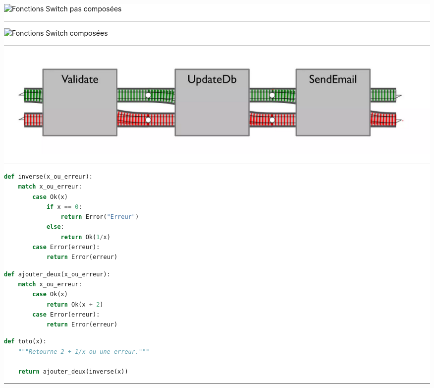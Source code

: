 
![Fonctions Switch pas composées](./images/fonctionsSwitchPasCompos%C3%A9es.png)

---

![Fonctions Switch composées](./images/fonctionsSwitchCompos%C3%A9es.png)

---

![Fonctions deux rails chainées](./images/fonctionsDeuxRailsChainees.png)

---

```python
def inverse(x_ou_erreur):
    match x_ou_erreur:
        case Ok(x)
            if x == 0:
                return Error("Erreur")
            else:
                return Ok(1/x)
        case Error(erreur):
            return Error(erreur)
```

```python
def ajouter_deux(x_ou_erreur):
    match x_ou_erreur:
        case Ok(x)
            return Ok(x + 2)
        case Error(erreur):
            return Error(erreur)
```

```python
def toto(x):
    """Retourne 2 + 1/x ou une erreur."""

    return ajouter_deux(inverse(x))
```

---
